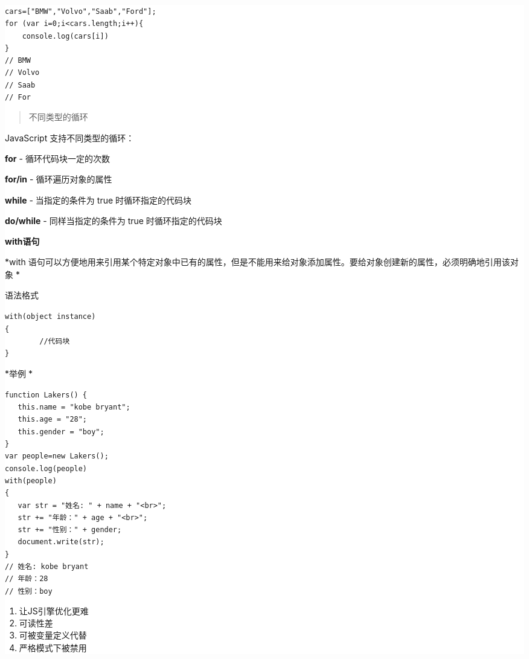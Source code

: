     cars=["BMW","Volvo","Saab","Ford"];
    for (var i=0;i<cars.length;i++){
        console.log(cars[i])
    }
    // BMW
    // Volvo
    // Saab
    // For

>不同类型的循环

JavaScript 支持不同类型的循环：

**for** - 循环代码块一定的次数

**for/in** - 循环遍历对象的属性

**while** - 当指定的条件为 true 时循环指定的代码块

**do/while** - 同样当指定的条件为 true 时循环指定的代码块




**with语句**


*with 语句可以方便地用来引用某个特定对象中已有的属性，但是不能用来给对象添加属性。要给对象创建新的属性，必须明确地引用该对象 *

语法格式 

    with(object instance) 
    { 
            //代码块 
    }  

*举例 *

    function Lakers() {
       this.name = "kobe bryant";
       this.age = "28";
       this.gender = "boy";
    }
    var people=new Lakers();
    console.log(people)
    with(people)
    {
       var str = "姓名: " + name + "<br>";
       str += "年龄：" + age + "<br>";
       str += "性别：" + gender;
       document.write(str);
    }
    // 姓名: kobe bryant
    // 年龄：28
    // 性别：boy

1. 让JS引擎优化更难
2. 可读性差
3. 可被变量定义代替
4. 严格模式下被禁用
